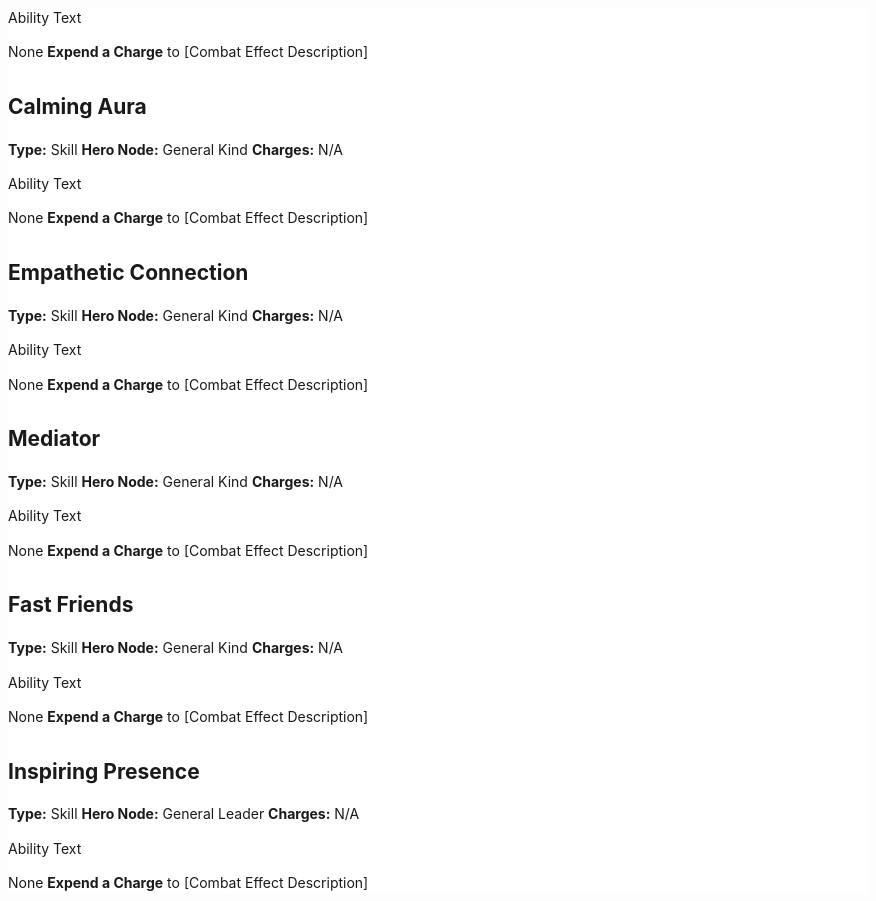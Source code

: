 Ability Text

None
**Expend a Charge** to  [Combat Effect Description]

## Calming Aura
**Type:** Skill
**Hero Node:** General Kind
**Charges:** N/A

Ability Text

None
**Expend a Charge** to  [Combat Effect Description]

## Empathetic Connection
**Type:** Skill
**Hero Node:** General Kind
**Charges:** N/A

Ability Text

None
**Expend a Charge** to  [Combat Effect Description]

## Mediator
**Type:** Skill
**Hero Node:** General Kind
**Charges:** N/A

Ability Text

None
**Expend a Charge** to  [Combat Effect Description]

## Fast Friends
**Type:** Skill
**Hero Node:** General Kind
**Charges:** N/A

Ability Text

None
**Expend a Charge** to  [Combat Effect Description]

## Inspiring Presence
**Type:** Skill
**Hero Node:** General Leader
**Charges:** N/A

Ability Text

None
**Expend a Charge** to  [Combat Effect Description]
